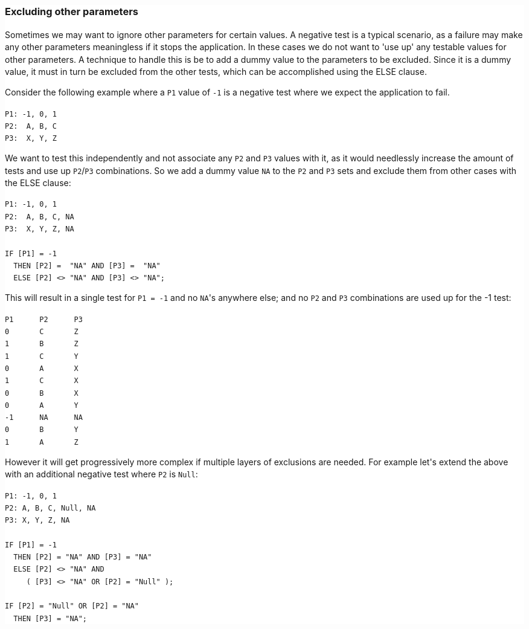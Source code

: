### Excluding other parameters
Sometimes we may want to ignore other parameters for certain values. A negative test is a typical scenario, as a failure may make any other parameters meaningless if it stops the application. In these cases we do not want to 'use up' any testable values for other parameters. A technique to handle this is be to add a dummy value to the parameters to be excluded. Since it is a dummy value, it must in turn be excluded from the other tests, which can be accomplished using the ELSE clause. 

Consider the following example where a `P1` value of `-1` is a negative test where we expect the application to fail. 

    P1: -1, 0, 1
    P2:  A, B, C
    P3:  X, Y, Z
    
We want to test this independently and not associate any `P2` and `P3` values with it, as it would needlessly increase the amount of tests and use up `P2`/`P3` combinations. So we add a dummy value `NA` to the `P2` and `P3` sets and exclude them from other cases with the ELSE clause:

    P1: -1, 0, 1
    P2:  A, B, C, NA
    P3:  X, Y, Z, NA
    
    IF [P1] = -1  
      THEN [P2] =  "NA" AND [P3] =  "NA" 
      ELSE [P2] <> "NA" AND [P3] <> "NA";

This will result in a single test for `P1 = -1` and no `NA`'s anywhere else; and no `P2` and `P3` combinations are used up for the -1 test:

    P1      P2      P3
    0       C       Z
    1       B       Z
    1       C       Y
    0       A       X
    1       C       X
    0       B       X
    0       A       Y
    -1      NA      NA
    0       B       Y
    1       A       Z

However it will get progressively more complex if multiple layers of exclusions are needed. For example let's extend the above with an additional negative test where `P2` is `Null`:

    P1: -1, 0, 1
    P2: A, B, C, Null, NA
    P3: X, Y, Z, NA
    
    IF [P1] = -1
      THEN [P2] = "NA" AND [P3] = "NA"
      ELSE [P2] <> "NA" AND 
         ( [P3] <> "NA" OR [P2] = "Null" );
      
    IF [P2] = "Null" OR [P2] = "NA" 
      THEN [P3] = "NA";
